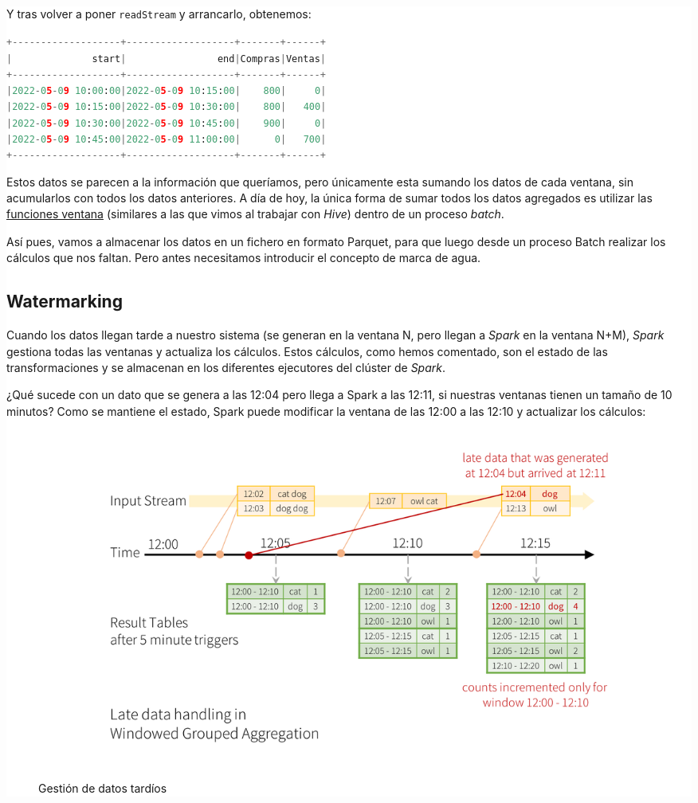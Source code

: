
Y tras volver a poner `readStream` y arrancarlo, obtenemos:

``` python
+-------------------+-------------------+-------+------+
|              start|                end|Compras|Ventas|
+-------------------+-------------------+-------+------+
|2022-05-09 10:00:00|2022-05-09 10:15:00|    800|     0|
|2022-05-09 10:15:00|2022-05-09 10:30:00|    800|   400|
|2022-05-09 10:30:00|2022-05-09 10:45:00|    900|     0|
|2022-05-09 10:45:00|2022-05-09 11:00:00|      0|   700|
+-------------------+-------------------+-------+------+
```

Estos datos se parecen a la información que queríamos, pero únicamente esta sumando los datos de cada ventana, sin acumularlos con todos los datos anteriores. A día de hoy, la única forma de sumar todos los datos agregados es utilizar las [funciones ventana](../hadoop/06hive.md#consultas-de-agregación) (similares a las que vimos al trabajar con *Hive*) dentro de un proceso *batch*.

Así pues, vamos a almacenar los datos en un fichero en formato Parquet, para que luego desde un proceso Batch realizar los cálculos que nos faltan. Pero antes necesitamos introducir el concepto de marca de agua.

## Watermarking

Cuando los datos llegan tarde a nuestro sistema (se generan en la ventana N, pero llegan a *Spark* en la ventana N+M), *Spark* gestiona todas las ventanas y actualiza los cálculos. Estos cálculos, como hemos comentado, son el estado de las transformaciones y se almacenan en los diferentes ejecutores del clúster de *Spark*.

¿Qué sucede con un dato que se genera a las 12:04 pero llega a Spark a las 12:11, si nuestras ventanas tienen un tamaño de 10 minutos? Como se mantiene el estado, Spark puede modificar la ventana de las 12:00 a las 12:10 y actualizar los cálculos:

<figure style="align: center;">
    <img src="images/03streaming-latedata.png">
    <figcaption>Gestión de datos tardíos</figcaption>
</figure>
